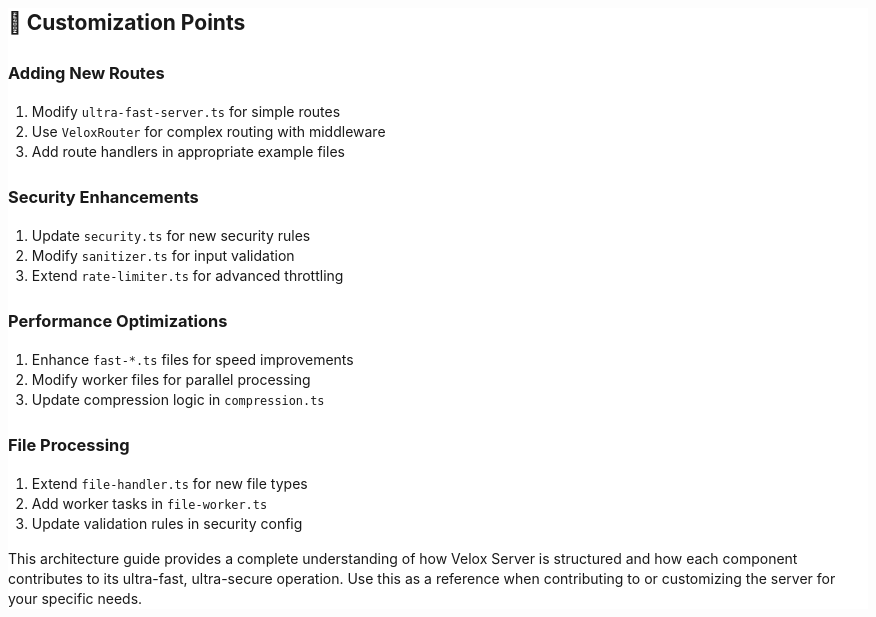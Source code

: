 
## 🔧 Customization Points

### Adding New Routes
1. Modify `ultra-fast-server.ts` for simple routes
2. Use `VeloxRouter` for complex routing with middleware
3. Add route handlers in appropriate example files

### Security Enhancements
1. Update `security.ts` for new security rules
2. Modify `sanitizer.ts` for input validation
3. Extend `rate-limiter.ts` for advanced throttling

### Performance Optimizations
1. Enhance `fast-*.ts` files for speed improvements
2. Modify worker files for parallel processing
3. Update compression logic in `compression.ts`

### File Processing
1. Extend `file-handler.ts` for new file types
2. Add worker tasks in `file-worker.ts`
3. Update validation rules in security config

This architecture guide provides a complete understanding of how Velox Server is structured and how each component contributes to its ultra-fast, ultra-secure operation. Use this as a reference when contributing to or customizing the server for your specific needs.
